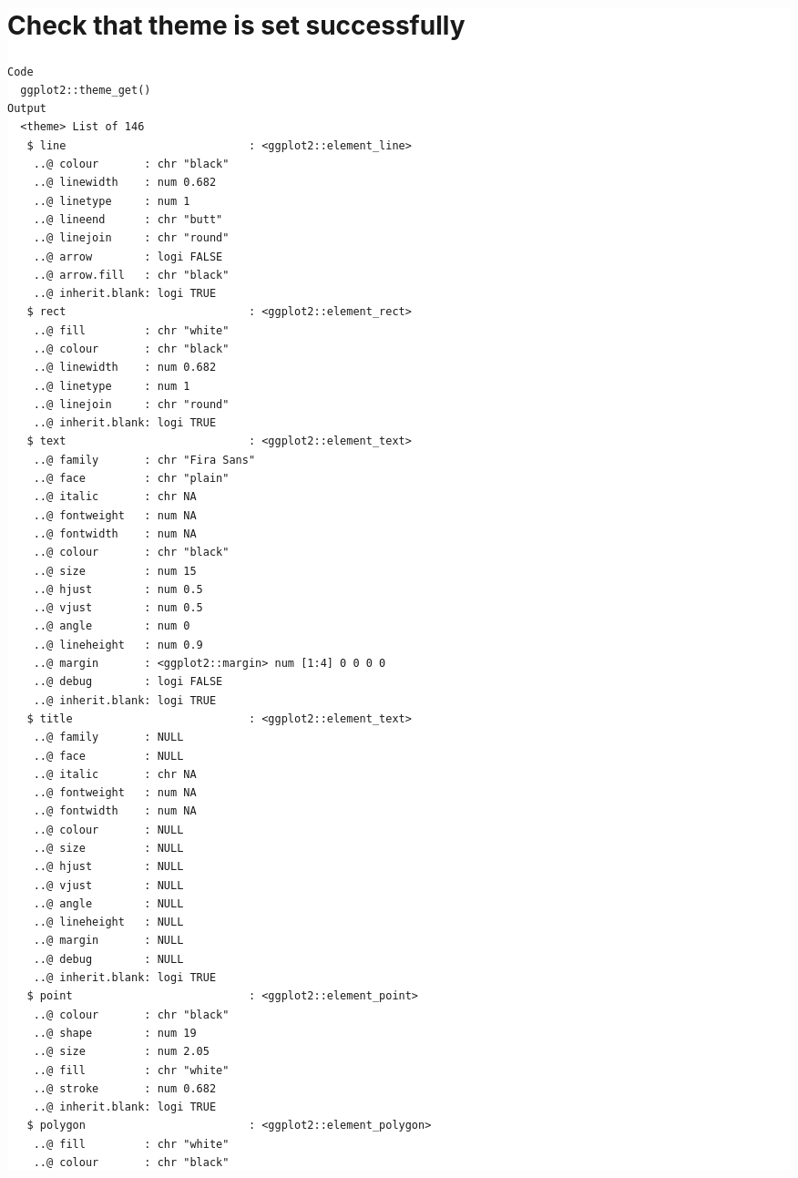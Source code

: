 # Check that theme is set successfully

    Code
      ggplot2::theme_get()
    Output
      <theme> List of 146
       $ line                            : <ggplot2::element_line>
        ..@ colour       : chr "black"
        ..@ linewidth    : num 0.682
        ..@ linetype     : num 1
        ..@ lineend      : chr "butt"
        ..@ linejoin     : chr "round"
        ..@ arrow        : logi FALSE
        ..@ arrow.fill   : chr "black"
        ..@ inherit.blank: logi TRUE
       $ rect                            : <ggplot2::element_rect>
        ..@ fill         : chr "white"
        ..@ colour       : chr "black"
        ..@ linewidth    : num 0.682
        ..@ linetype     : num 1
        ..@ linejoin     : chr "round"
        ..@ inherit.blank: logi TRUE
       $ text                            : <ggplot2::element_text>
        ..@ family       : chr "Fira Sans"
        ..@ face         : chr "plain"
        ..@ italic       : chr NA
        ..@ fontweight   : num NA
        ..@ fontwidth    : num NA
        ..@ colour       : chr "black"
        ..@ size         : num 15
        ..@ hjust        : num 0.5
        ..@ vjust        : num 0.5
        ..@ angle        : num 0
        ..@ lineheight   : num 0.9
        ..@ margin       : <ggplot2::margin> num [1:4] 0 0 0 0
        ..@ debug        : logi FALSE
        ..@ inherit.blank: logi TRUE
       $ title                           : <ggplot2::element_text>
        ..@ family       : NULL
        ..@ face         : NULL
        ..@ italic       : chr NA
        ..@ fontweight   : num NA
        ..@ fontwidth    : num NA
        ..@ colour       : NULL
        ..@ size         : NULL
        ..@ hjust        : NULL
        ..@ vjust        : NULL
        ..@ angle        : NULL
        ..@ lineheight   : NULL
        ..@ margin       : NULL
        ..@ debug        : NULL
        ..@ inherit.blank: logi TRUE
       $ point                           : <ggplot2::element_point>
        ..@ colour       : chr "black"
        ..@ shape        : num 19
        ..@ size         : num 2.05
        ..@ fill         : chr "white"
        ..@ stroke       : num 0.682
        ..@ inherit.blank: logi TRUE
       $ polygon                         : <ggplot2::element_polygon>
        ..@ fill         : chr "white"
        ..@ colour       : chr "black"